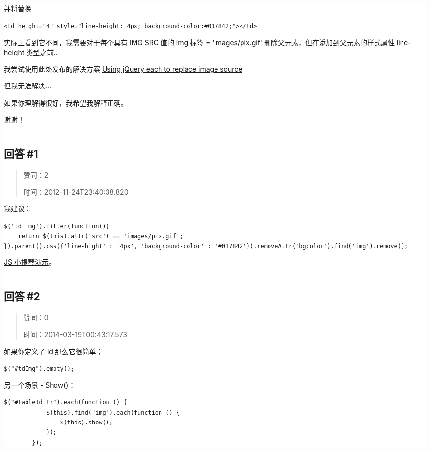 并将替换

```
<td height="4" style="line-height: 4px; background-color:#017842;"></td> 
```

实际上看到它不同，我需要对于每个具有 IMG SRC 值的 img 标签 = 'images/pix.gif' 删除父元素，但在添加到父元素的样式属性 line-height 类型之前..

我尝试使用此处发布的解决方案 [Using jQuery each to replace image source](https://stackoverflow.com/questions/5242258/using-jquery-each-to-replace-image-source)

但我无法解决...

如果你理解得很好，我希望我解释正确。

谢谢！

* * *

## 回答 #1

> 赞同：2
> 
> 时间：2012-11-24T23:40:38.820

我建议：

```
$('td img').filter(function(){
    return $(this).attr('src') == 'images/pix.gif';
}).parent().css({'line-hight' : '4px', 'background-color' : '#017842'}).removeAttr('bgcolor').find('img').remove(); 
```

[JS 小提琴演示](http://jsfiddle.net/davidThomas/LJMBu/1/)。

* * *

## 回答 #2

> 赞同：0
> 
> 时间：2014-03-19T00:43:17.573

如果你定义了 id 那么它很简单；

```
$("#tdImg").empty(); 
```

另一个场景 - Show()：

```
$("#tableId tr").each(function () {
            $(this).find("img").each(function () {
                $(this).show();
            });
        }); 
```
